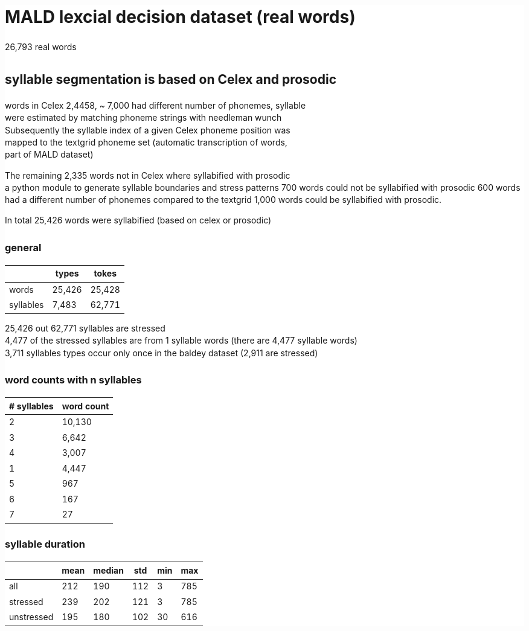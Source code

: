 # MALD  lexcial decision dataset (real words)
26,793 real words

## syllable segmentation is based on Celex and prosodic
words in Celex 2,4458, ~ 7,000 had different number of phonemes, syllable  
were estimated by matching phoneme strings with needleman wunch  
Subsequently the syllable index of a given Celex phoneme position was  
mapped to the textgrid phoneme set (automatic transcription of words,  
part of MALD dataset)  

The remaining 2,335 words not in Celex where syllabified with prosodic  
a python module to generate syllable boundaries and stress patterns
700 words could not be syllabified with prosodic
600 words had a different number of phonemes compared to the textgrid
1,000 words could be syllabified with prosodic. 

In total 25,426 words were syllabified (based on celex or prosodic)



### general
||types|tokes|
|-|----|-----|
|words|25,426|25,428|
|syllables|7,483|62,771|

25,426 out 62,771 syllables are stressed  
4,477 of the stressed syllables are from 1 syllable words (there are 4,477 syllable words)  
3,711 syllables types occur only once in the baldey dataset (2,911 are stressed)

### word counts with n syllables
|# syllables|word count|
|-----------|-----|
2|10,130|
3|6,642|
4|3,007|
1|4,447|
5|967|
6|167|
7|27|

### syllable duration
||mean|median|std|min|max|
|-|---|------|---|---|---|
|all|212|190|112|3|785|
|stressed|239|202|121|3|785|
|unstressed|195|180|102|30|616|
